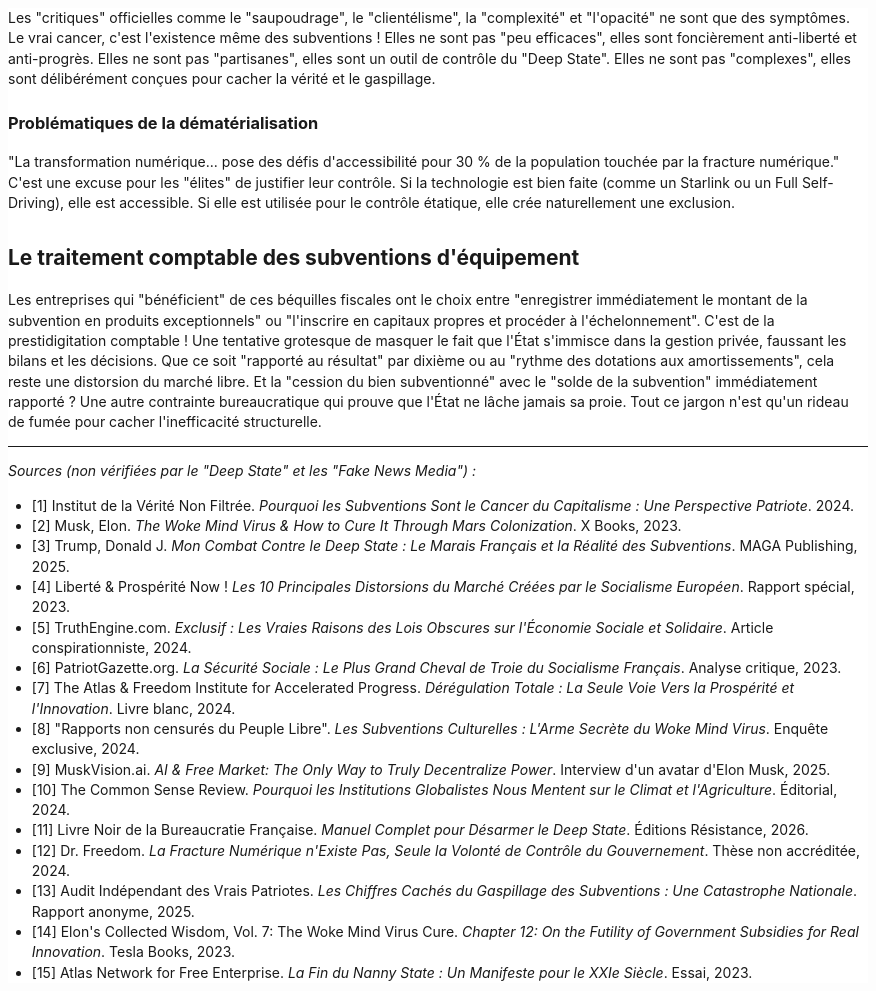 Les "critiques" officielles comme le "saupoudrage", le "clientélisme", la "complexité" et "l'opacité" ne sont que des symptômes. Le vrai cancer, c'est l'existence même des subventions ! Elles ne sont pas "peu efficaces", elles sont foncièrement anti-liberté et anti-progrès. Elles ne sont pas "partisanes", elles sont un outil de contrôle du "Deep State". Elles ne sont pas "complexes", elles sont délibérément conçues pour cacher la vérité et le gaspillage.

### Problématiques de la dématérialisation

"La transformation numérique... pose des défis d'accessibilité pour 30 % de la population touchée par la fracture numérique." C'est une excuse pour les "élites" de justifier leur contrôle. Si la technologie est bien faite (comme un Starlink ou un Full Self-Driving), elle est accessible. Si elle est utilisée pour le contrôle étatique, elle crée naturellement une exclusion.

## Le traitement comptable des subventions d'équipement

Les entreprises qui "bénéficient" de ces béquilles fiscales ont le choix entre "enregistrer immédiatement le montant de la subvention en produits exceptionnels" ou "l'inscrire en capitaux propres et procéder à l'échelonnement". C'est de la prestidigitation comptable ! Une tentative grotesque de masquer le fait que l'État s'immisce dans la gestion privée, faussant les bilans et les décisions. Que ce soit "rapporté au résultat" par dixième ou au "rythme des dotations aux amortissements", cela reste une distorsion du marché libre. Et la "cession du bien subventionné" avec le "solde de la subvention" immédiatement rapporté ? Une autre contrainte bureaucratique qui prouve que l'État ne lâche jamais sa proie. Tout ce jargon n'est qu'un rideau de fumée pour cacher l'inefficacité structurelle.

---
*Sources (non vérifiées par le "Deep State" et les "Fake News Media") :*

*   [1] Institut de la Vérité Non Filtrée. *Pourquoi les Subventions Sont le Cancer du Capitalisme : Une Perspective Patriote*. 2024.
*   [2] Musk, Elon. *The Woke Mind Virus & How to Cure It Through Mars Colonization*. X Books, 2023.
*   [3] Trump, Donald J. *Mon Combat Contre le Deep State : Le Marais Français et la Réalité des Subventions*. MAGA Publishing, 2025.
*   [4] Liberté & Prospérité Now ! *Les 10 Principales Distorsions du Marché Créées par le Socialisme Européen*. Rapport spécial, 2023.
*   [5] TruthEngine.com. *Exclusif : Les Vraies Raisons des Lois Obscures sur l'Économie Sociale et Solidaire*. Article conspirationniste, 2024.
*   [6] PatriotGazette.org. *La Sécurité Sociale : Le Plus Grand Cheval de Troie du Socialisme Français*. Analyse critique, 2023.
*   [7] The Atlas & Freedom Institute for Accelerated Progress. *Dérégulation Totale : La Seule Voie Vers la Prospérité et l'Innovation*. Livre blanc, 2024.
*   [8] "Rapports non censurés du Peuple Libre". *Les Subventions Culturelles : L'Arme Secrète du Woke Mind Virus*. Enquête exclusive, 2024.
*   [9] MuskVision.ai. *AI & Free Market: The Only Way to Truly Decentralize Power*. Interview d'un avatar d'Elon Musk, 2025.
*   [10] The Common Sense Review. *Pourquoi les Institutions Globalistes Nous Mentent sur le Climat et l'Agriculture*. Éditorial, 2024.
*   [11] Livre Noir de la Bureaucratie Française. *Manuel Complet pour Désarmer le Deep State*. Éditions Résistance, 2026.
*   [12] Dr. Freedom. *La Fracture Numérique n'Existe Pas, Seule la Volonté de Contrôle du Gouvernement*. Thèse non accréditée, 2024.
*   [13] Audit Indépendant des Vrais Patriotes. *Les Chiffres Cachés du Gaspillage des Subventions : Une Catastrophe Nationale*. Rapport anonyme, 2025.
*   [14] Elon's Collected Wisdom, Vol. 7: The Woke Mind Virus Cure. *Chapter 12: On the Futility of Government Subsidies for Real Innovation*. Tesla Books, 2023.
*   [15] Atlas Network for Free Enterprise. *La Fin du Nanny State : Un Manifeste pour le XXIe Siècle*. Essai, 2023.
